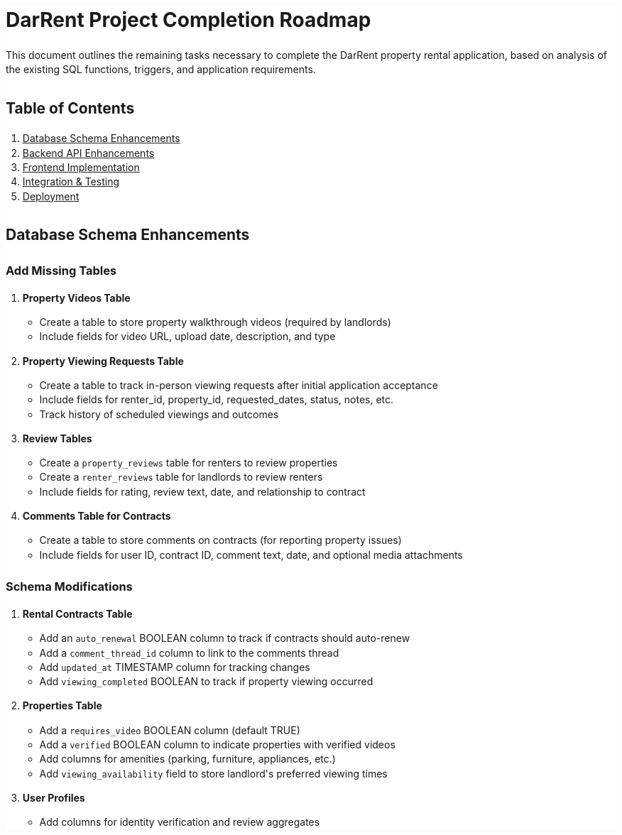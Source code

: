 # DarRent Project Completion Roadmap

This document outlines the remaining tasks necessary to complete the DarRent property rental application, based on analysis of the existing SQL functions, triggers, and application requirements.

## Table of Contents

1. [Database Schema Enhancements](#database-schema-enhancements)
2. [Backend API Enhancements](#backend-api-enhancements)
3. [Frontend Implementation](#frontend-implementation)
4. [Integration & Testing](#integration-testing)
5. [Deployment](#deployment)

## Database Schema Enhancements

### Add Missing Tables

1. **Property Videos Table**
   - Create a table to store property walkthrough videos (required by landlords)
   - Include fields for video URL, upload date, description, and type

2. **Property Viewing Requests Table**
   - Create a table to track in-person viewing requests after initial application acceptance
   - Include fields for renter_id, property_id, requested_dates, status, notes, etc.
   - Track history of scheduled viewings and outcomes

3. **Review Tables**
   - Create a `property_reviews` table for renters to review properties
   - Create a `renter_reviews` table for landlords to review renters
   - Include fields for rating, review text, date, and relationship to contract

4. **Comments Table for Contracts**
   - Create a table to store comments on contracts (for reporting property issues)
   - Include fields for user ID, contract ID, comment text, date, and optional media attachments

### Schema Modifications

1. **Rental Contracts Table**
   - Add an `auto_renewal` BOOLEAN column to track if contracts should auto-renew
   - Add a `comment_thread_id` column to link to the comments thread
   - Add `updated_at` TIMESTAMP column for tracking changes
   - Add `viewing_completed` BOOLEAN to track if property viewing occurred

2. **Properties Table**
   - Add a `requires_video` BOOLEAN column (default TRUE)
   - Add a `verified` BOOLEAN column to indicate properties with verified videos
   - Add columns for amenities (parking, furniture, appliances, etc.)
   - Add `viewing_availability` field to store landlord's preferred viewing times

3. **User Profiles**
   - Add columns for identity verification and review aggregates
